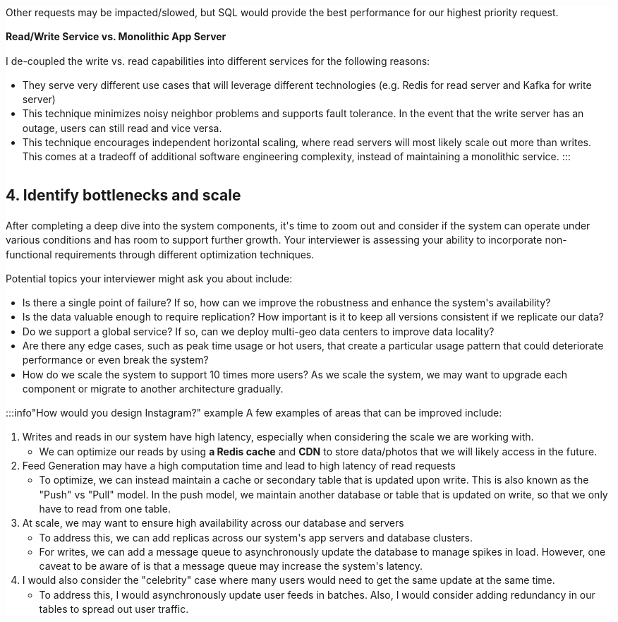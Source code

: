 Other requests may be impacted/slowed, but SQL would provide the best performance for our highest priority request.

**Read/Write Service vs. Monolithic App Server**

I de-coupled the write vs. read capabilities into different services for the following reasons:

- They serve very different use cases that will leverage different technologies (e.g. Redis for read server and Kafka for write server)
- This technique minimizes noisy neighbor problems and supports fault tolerance. In the event that the write server has an outage, users can still read and vice versa.
- This technique encourages independent horizontal scaling, where read servers will most likely scale out more than writes. This comes at a tradeoff of additional software engineering complexity, instead of maintaining a monolithic service.
:::

## 4. Identify bottlenecks and scale

After completing a deep dive into the system components, it's time to zoom out and consider if the system can operate under various conditions and has room to support further growth. Your interviewer is assessing your ability to incorporate non-functional requirements through different optimization techniques.

Potential topics your interviewer might ask you about include:

- Is there a single point of failure? If so, how can we improve the robustness and enhance the system's availability?
- Is the data valuable enough to require replication? How important is it to keep all versions consistent if we replicate our data?
- Do we support a global service? If so, can we deploy multi-geo data centers to improve data locality?
- Are there any edge cases, such as peak time usage or hot users, that create a particular usage pattern that could deteriorate performance or even break the system?
- How do we scale the system to support 10 times more users? As we scale the system, we may want to upgrade each component or migrate to another architecture gradually.

:::info"How would you design Instagram?" example
A few examples of areas that can be improved include:

1.  Writes and reads in our system have high latency, especially when considering the scale we are working with.
    - We can optimize our reads by using **a Redis cache** and **CDN** to store data/photos that we will likely access in the future.
2.  Feed Generation may have a high computation time and lead to high latency of read requests
    - To optimize, we can instead maintain a cache or secondary table that is updated upon write. This is also known as the "Push" vs "Pull" model. In the push model, we maintain another database or table that is updated on write, so that we only have to read from one table.
3.  At scale, we may want to ensure high availability across our database and servers
    - To address this, we can add replicas across our system's app servers and database clusters.
    - For writes, we can add a message queue to asynchronously update the database to manage spikes in load. However, one caveat to be aware of is that a message queue may increase the system's latency.
4.  I would also consider the "celebrity" case where many users would need to get the same update at the same time.
    - To address this, I would asynchronously update user feeds in batches. Also, I would consider adding redundancy in our tables to spread out user traffic.
